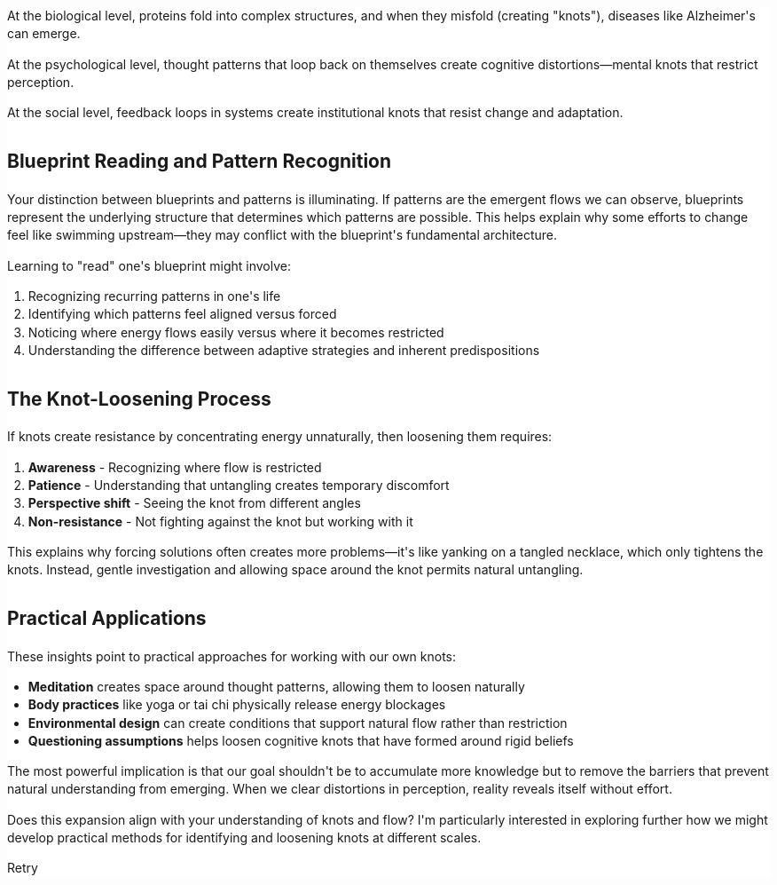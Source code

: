At the biological level, proteins fold into complex structures, and when they misfold (creating "knots"), diseases like Alzheimer's can emerge.

At the psychological level, thought patterns that loop back on themselves create cognitive distortions—mental knots that restrict perception.

At the social level, feedback loops in systems create institutional knots that resist change and adaptation.

## Blueprint Reading and Pattern Recognition

Your distinction between blueprints and patterns is illuminating. If patterns are the emergent flows we can observe, blueprints represent the underlying structure that determines which patterns are possible. This helps explain why some efforts to change feel like swimming upstream—they may conflict with the blueprint's fundamental architecture.

Learning to "read" one's blueprint might involve:

1. Recognizing recurring patterns in one's life
2. Identifying which patterns feel aligned versus forced
3. Noticing where energy flows easily versus where it becomes restricted
4. Understanding the difference between adaptive strategies and inherent predispositions

## The Knot-Loosening Process

If knots create resistance by concentrating energy unnaturally, then loosening them requires:

1. **Awareness** - Recognizing where flow is restricted
2. **Patience** - Understanding that untangling creates temporary discomfort
3. **Perspective shift** - Seeing the knot from different angles
4. **Non-resistance** - Not fighting against the knot but working with it

This explains why forcing solutions often creates more problems—it's like yanking on a tangled necklace, which only tightens the knots. Instead, gentle investigation and allowing space around the knot permits natural untangling.

## Practical Applications

These insights point to practical approaches for working with our own knots:

- **Meditation** creates space around thought patterns, allowing them to loosen naturally
- **Body practices** like yoga or tai chi physically release energy blockages
- **Environmental design** can create conditions that support natural flow rather than restriction
- **Questioning assumptions** helps loosen cognitive knots that have formed around rigid beliefs

The most powerful implication is that our goal shouldn't be to accumulate more knowledge but to remove the barriers that prevent natural understanding from emerging. When we clear distortions in perception, reality reveals itself without effort.

Does this expansion align with your understanding of knots and flow? I'm particularly interested in exploring further how we might develop practical methods for identifying and loosening knots at different scales.

Retry
